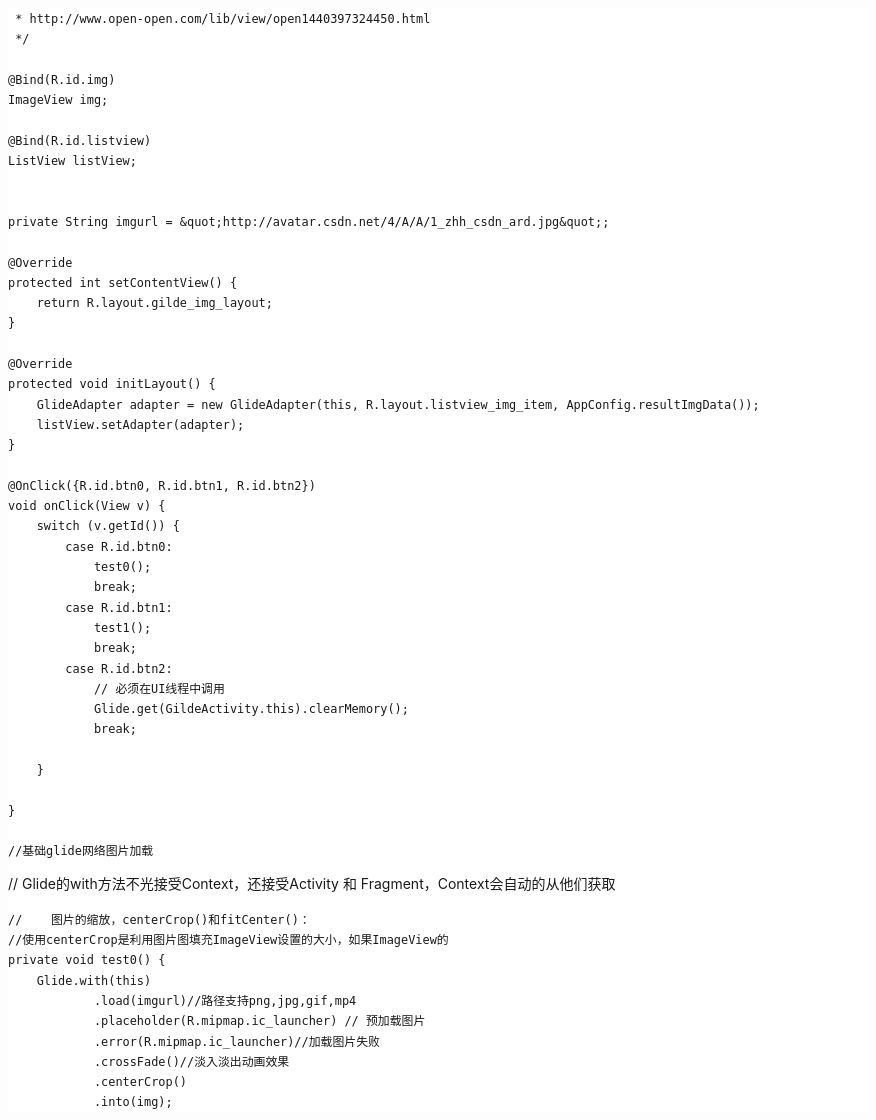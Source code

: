      * http://www.open-open.com/lib/view/open1440397324450.html
     */

    @Bind(R.id.img)
    ImageView img;

    @Bind(R.id.listview)
    ListView listView;


    private String imgurl = &quot;http://avatar.csdn.net/4/A/A/1_zhh_csdn_ard.jpg&quot;;

    @Override
    protected int setContentView() {
        return R.layout.gilde_img_layout;
    }

    @Override
    protected void initLayout() {
        GlideAdapter adapter = new GlideAdapter(this, R.layout.listview_img_item, AppConfig.resultImgData());
        listView.setAdapter(adapter);
    }

    @OnClick({R.id.btn0, R.id.btn1, R.id.btn2})
    void onClick(View v) {
        switch (v.getId()) {
            case R.id.btn0:
                test0();
                break;
            case R.id.btn1:
                test1();
                break;
            case R.id.btn2:
                // 必须在UI线程中调用
                Glide.get(GildeActivity.this).clearMemory();
                break;

        }

    }

    //基础glide网络图片加载
//      Glide的with方法不光接受Context，还接受Activity 和 Fragment，Context会自动的从他们获取

    //    图片的缩放，centerCrop()和fitCenter()：
    //使用centerCrop是利用图片图填充ImageView设置的大小，如果ImageView的
    private void test0() {
        Glide.with(this)
                .load(imgurl)//路径支持png,jpg,gif,mp4
                .placeholder(R.mipmap.ic_launcher) // 预加载图片
                .error(R.mipmap.ic_launcher)//加载图片失败
                .crossFade()//淡入淡出动画效果
                .centerCrop()
                .into(img);

